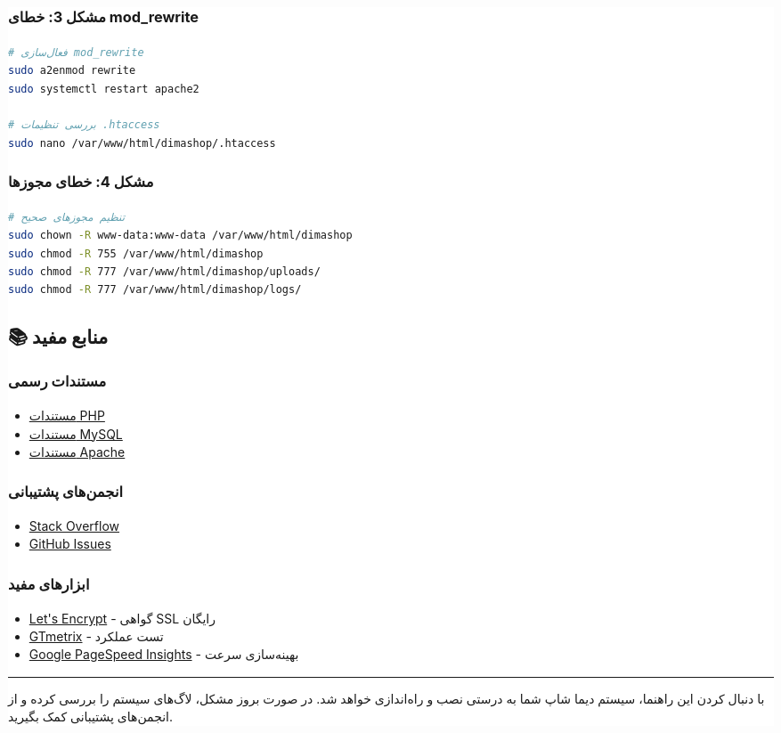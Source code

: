 ### مشکل 3: خطای mod_rewrite
```bash
# فعال‌سازی mod_rewrite
sudo a2enmod rewrite
sudo systemctl restart apache2

# بررسی تنظیمات .htaccess
sudo nano /var/www/html/dimashop/.htaccess
```

### مشکل 4: خطای مجوزها
```bash
# تنظیم مجوزهای صحیح
sudo chown -R www-data:www-data /var/www/html/dimashop
sudo chmod -R 755 /var/www/html/dimashop
sudo chmod -R 777 /var/www/html/dimashop/uploads/
sudo chmod -R 777 /var/www/html/dimashop/logs/
```

## 📚 منابع مفید

### مستندات رسمی
- [مستندات PHP](https://www.php.net/docs.php)
- [مستندات MySQL](https://dev.mysql.com/doc/)
- [مستندات Apache](https://httpd.apache.org/docs/)

### انجمن‌های پشتیبانی
- [Stack Overflow](https://stackoverflow.com/)
- [GitHub Issues](https://github.com/dimashop/dimashop/issues)

### ابزارهای مفید
- [Let's Encrypt](https://letsencrypt.org/) - گواهی SSL رایگان
- [GTmetrix](https://gtmetrix.com/) - تست عملکرد
- [Google PageSpeed Insights](https://pagespeed.web.dev/) - بهینه‌سازی سرعت

---

با دنبال کردن این راهنما، سیستم دیما شاپ شما به درستی نصب و راه‌اندازی خواهد شد. در صورت بروز مشکل، لاگ‌های سیستم را بررسی کرده و از انجمن‌های پشتیبانی کمک بگیرید.
